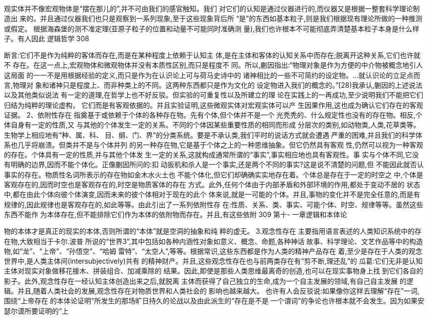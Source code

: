 观实体并不像宏观物体是“摆在那儿的”,并不可由我们的感官触知。我们
对它们的认知是通过仪器进行的,而仪器又是根据一整套科学理论制造出
来的。并且通过仪器我们也只是观察到一系列现象,至于这些现象背后所
“是”的东西如基本粒子,则是我们根据现有理论所做的一种推测或假定。
根据海森堡的测不准定理(亚原子粒子的位置和动量不可能同时准确测
量),我们也许根本不可能彻底弄清楚基本粒子本身是什么样子。有人因此
逻辑哲学
308

断言:它们不是作为纯粹的客体而存在,而是在某种程度上依赖于认知主
体,是在主体和客体的认知关系中而存在;脱离开这种关系,它们也许就不
存在。在这一点上,宏观物体和微观物体并没有本质性区别,而只是程度不
同。所以,蒯因指出:“物理对象是作为方便的中介物被概念地引人这局面
的一一不是用根据经验的定义,而只是作为在认识论上可与荷马史诗中的
诸神相比的一些不可简约的设定物。...就认识论的立足点而言,物理对
象和诸神只是程度上、而非种类上的不同。这两种东西都只是作为文化的
设定物进入我们的概念的。”[28)我承认,蒯因的上述说法以及其他类似说法
有一定的道理,在哲学上也不好反驳。但实验的可重复性以及所建立的理
论在实践上的一再成功,至少说明我们不能把它们归结为纯粹的理论虚构，
它们而是有客观依据的。并且实验证明,这些微观实体对宏观实体可以产
生因果作用,这也成为确认它们存在的客观证据。
2、依附性存在
指奠基于或依赖于个体的各种存在物。先有个体,但个体并不是一个
光秃秃的、什么规定性也没有的存在物。相反,个体自身有一定的性质,又
与其他的个体发生一定的关系。不同的个体因某些重要性质的相同而形成
分层次的类别,如动物类,人类,花草类等。生物学上相应地有“种、属、科、
目、纲、门、界”的分类系统。要是不承认类,我们平时的说话方式就会遭遇
严重的困难,并且我们的科学体系也几乎将崩溃。但类并不是与个体并列
的另一种存在物,它是基于个体之上的一种思维抽象。但它仍然具有客观
性,仍然可以视为一种客观的存在。个体具有一定的性质,并与其他个体发
生一定的关系,这就构成通常所谓的“事实”,事实相应地也具有客观性。事
实与个体不同,它没有明确的边界,因而不能个体化。正像蒯因所问的:扣
动扳机和杀人是一个事实,还是两个不同的事实?这是说不清楚的问题,但
不能因此就否认事实的存在。物质性名词所表示的存在物如金木水火土也
不能个体化,但它们却确确实实地存在着。个体总是存在于一定的时空之
中,个体是客观存在的,因而时空也是客观存在的,时空是物质客体的存在
方式。此外,任何个体由于内部矛盾和外部环境的作用,都处于变动不居的
状态中,都在由此个体向彼个体演变,因而未来的彼个体相对于现在的此个
体来说,就是一可能的个体。并且,事物的变化并不是完全任意的,而是有
规律的,因此规律也是客观存在的,如此等等。由此引出了一系列依附性存
在:性质、关系、类、事实、可能个体、时空、规律等等。虽然这些东西不能作
为本体存在,但不能排除它们作为本体的依附物而存在。并且,有这些依附
309
第十-
一章逻辑和本体论

物的本体才是真正的现实的本体,否则所谓的“本体”就是空洞的抽象和纯
粹的虚无。
3.观念性存在
主要指用语言表述的人类知识系统中的存在物,大致相当于卡尔.波普
所说的“世界3”,其中包括如各种内涵性对象如意义、概念、命题,各种神话
故事、科学理论、文艺作品等中的构造物,如“龙”、“上帝”、“孙悟空”、“哈姆
雷特”、“太空人”,等等。根据常识,这些东西都是作为人类的精神产品存在
着,至少是存在于人类的观念世界中,是人类主体间(intersubjectively)共有
的精神财产。并且,这些观念性存在也与前两类存在有“剪不断,理还乱”的
瓜葛:它们无非是认知主体对现实对象做移花接木、拼装组合、加减乘除的
结果。因此,即使是那些人类思维最离奇的创造,也可以在现实事物身上找
到它们各自的影子。此外,观念性存在一经认知主体创造出来之后,就脱离
主体而获得了自己独立的生命,成为一个自主发展的领域,有自己自主发展
的逻辑。并且,随着人类社会的发展,观念性存在对物质世界和人类社会的
影响也越来越大。
也许有人会反驳说:如果像你这样去理解“存在”一词,围绕“上帝存在
的本体论证明”所发生的那场旷日持久的论战以及由此派生的“存在是不是
一个谓词”的争论也许根本就不会发生。因为如果安瑟尔谟所要证明的“上